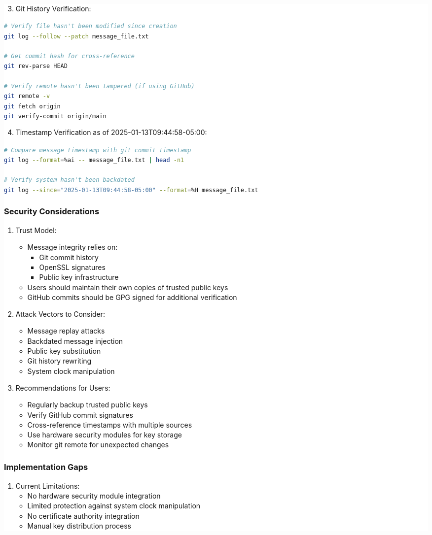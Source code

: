 3. Git History Verification:
```bash
# Verify file hasn't been modified since creation
git log --follow --patch message_file.txt

# Get commit hash for cross-reference
git rev-parse HEAD

# Verify remote hasn't been tampered (if using GitHub)
git remote -v
git fetch origin
git verify-commit origin/main
```

4. Timestamp Verification as of 2025-01-13T09:44:58-05:00:
```bash
# Compare message timestamp with git commit timestamp
git log --format=%ai -- message_file.txt | head -n1

# Verify system hasn't been backdated
git log --since="2025-01-13T09:44:58-05:00" --format=%H message_file.txt
```

### Security Considerations

1. Trust Model:
   - Message integrity relies on:
     - Git commit history
     - OpenSSL signatures
     - Public key infrastructure
   - Users should maintain their own copies of trusted public keys
   - GitHub commits should be GPG signed for additional verification

2. Attack Vectors to Consider:
   - Message replay attacks
   - Backdated message injection
   - Public key substitution
   - Git history rewriting
   - System clock manipulation

3. Recommendations for Users:
   - Regularly backup trusted public keys
   - Verify GitHub commit signatures
   - Cross-reference timestamps with multiple sources
   - Use hardware security modules for key storage
   - Monitor git remote for unexpected changes

### Implementation Gaps

1. Current Limitations:
   - No hardware security module integration
   - Limited protection against system clock manipulation
   - No certificate authority integration
   - Manual key distribution process
